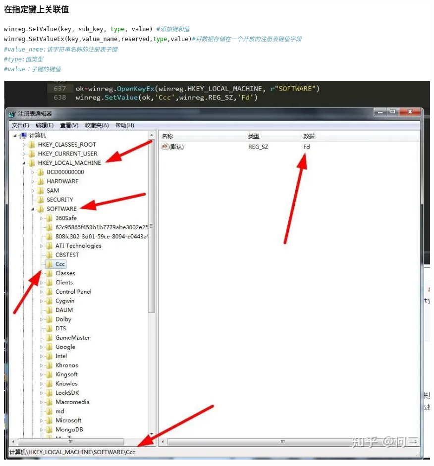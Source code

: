 ### 在指定键上关联值

```python
winreg.SetValue(key, sub_key, type, value) #添加键和值
winreg.SetValueEx(key,value_name,reserved,type,value)#将数据存储在一个开放的注册表键值字段
#value_name:该字符串名称的注册表子键
#type:值类型
#value：子键的键值
```

![img](Python-WinReg.assets/v2-8dd13ac6c04f9a2f76d1aa99817e9ae3_1440w.webp)
